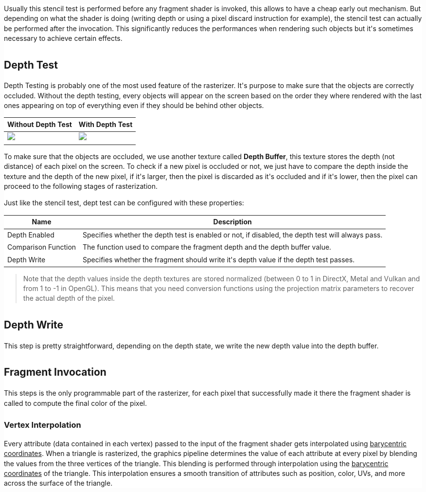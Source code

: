 Usually this stencil test is performed before any fragment shader is invoked, this allows to have a cheap early out mechanism. But depending on what the shader is doing (writing depth or using a pixel discard instruction for example), the stencil test can actually be performed after the invocation. This significantly reduces the performances when rendering such objects but it's sometimes necessary to achieve certain effects.

## Depth Test

Depth Testing is probably one of the most used feature of the rasterizer. It's purpose to make sure that the objects are correctly occluded. Without the depth testing, every objects will appear on the screen based on the order they where rendered with the last ones appearing on top of everything even if they should be behind other objects.

Without Depth Test | With Depth Test
--- | ---
![](../assets/Recordings/Rasterization%20-%20NoDepth.gif) | ![](../assets/Recordings/Rasterization%20-%20Depth.gif)

To make sure that the objects are occluded, we use another texture called **Depth Buffer**, this texture stores the depth (not distance) of each pixel on the screen. To check if a new pixel is occluded or not, we just have to compare the depth inside the texture and the depth of the new pixel, if it's larger, then the pixel is discarded as it's occluded and if it's lower, then the pixel can proceed to the following stages of rasterization.

Just like the stencil test, dept test can be configured with these properties:

Name | Description
--- | ---
Depth Enabled | Specifies whether the depth test is enabled or not, if disabled, the depth test will always pass.
Comparison Function | The function used to compare the fragment depth and the depth buffer value.
Depth Write | Specifies whether the fragment should write it's depth value if the depth test passes.

> Note that the depth values inside the depth textures are stored normalized (between 0 to 1 in DirectX, Metal and Vulkan and from 1 to -1 in OpenGL). This means that you need conversion functions using the projection matrix parameters to recover the actual depth of the pixel.

## Depth Write

This step is pretty straightforward, depending on the depth state, we write the new depth value into the depth buffer.

## Fragment Invocation

This steps is the only programmable part of the rasterizer, for each pixel that successfully made it there the fragment shader is called to compute the final color of the pixel.

### Vertex Interpolation

Every attribute (data contained in each vertex) passed to the input of the fragment shader gets interpolated using [barycentric coordinates](https://en.wikipedia.org/wiki/Barycentric_coordinate_system). When a triangle is rasterized, the graphics pipeline determines the value of each attribute at every pixel by blending the values from the three vertices of the triangle.
This blending is performed through interpolation using the [barycentric coordinates](https://en.wikipedia.org/wiki/Barycentric_coordinate_system) of the triangle.
This interpolation ensures a smooth transition of attributes such as position, color, UVs, and more across the surface of the triangle.
